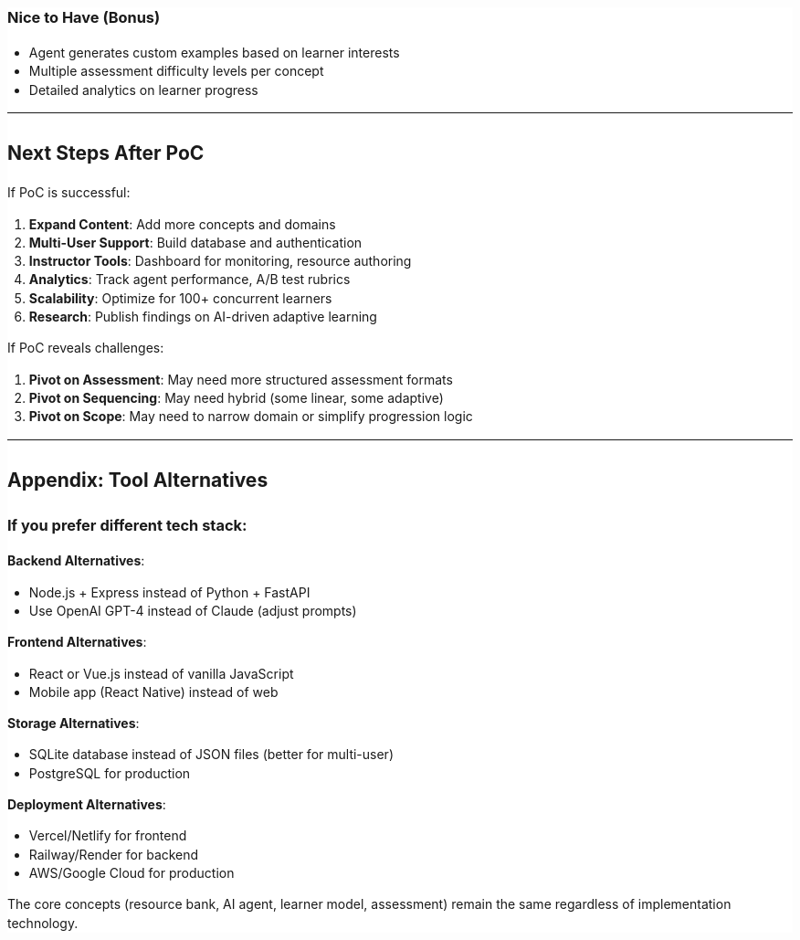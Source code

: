 ### Nice to Have (Bonus)
- Agent generates custom examples based on learner interests
- Multiple assessment difficulty levels per concept
- Detailed analytics on learner progress

---

## Next Steps After PoC

If PoC is successful:

1. **Expand Content**: Add more concepts and domains
2. **Multi-User Support**: Build database and authentication
3. **Instructor Tools**: Dashboard for monitoring, resource authoring
4. **Analytics**: Track agent performance, A/B test rubrics
5. **Scalability**: Optimize for 100+ concurrent learners
6. **Research**: Publish findings on AI-driven adaptive learning

If PoC reveals challenges:

1. **Pivot on Assessment**: May need more structured assessment formats
2. **Pivot on Sequencing**: May need hybrid (some linear, some adaptive)
3. **Pivot on Scope**: May need to narrow domain or simplify progression logic

---

## Appendix: Tool Alternatives

### If you prefer different tech stack:

**Backend Alternatives**:
- Node.js + Express instead of Python + FastAPI
- Use OpenAI GPT-4 instead of Claude (adjust prompts)

**Frontend Alternatives**:
- React or Vue.js instead of vanilla JavaScript
- Mobile app (React Native) instead of web

**Storage Alternatives**:
- SQLite database instead of JSON files (better for multi-user)
- PostgreSQL for production

**Deployment Alternatives**:
- Vercel/Netlify for frontend
- Railway/Render for backend
- AWS/Google Cloud for production

The core concepts (resource bank, AI agent, learner model, assessment) remain the same regardless of implementation technology.
